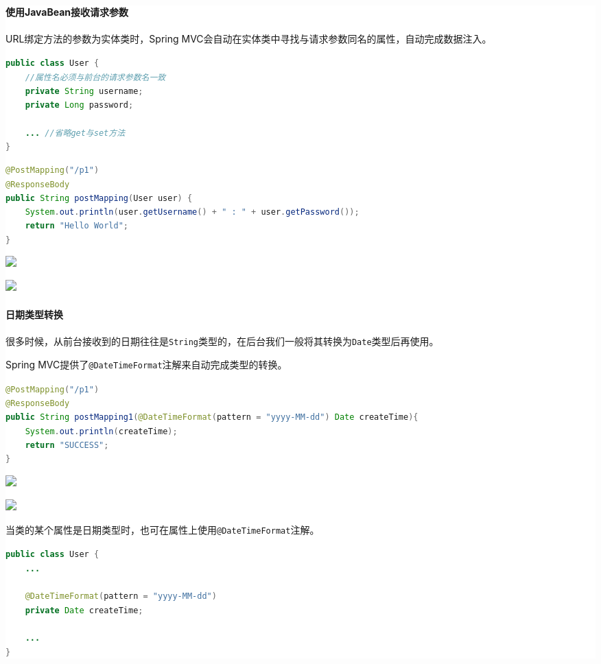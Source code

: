 #### 使用JavaBean接收请求参数

URL绑定方法的参数为实体类时，Spring MVC会自动在实体类中寻找与请求参数同名的属性，自动完成数据注入。

```java
public class User {
    //属性名必须与前台的请求参数名一致
    private String username;
    private Long password;

    ... //省略get与set方法
}
```

```java
@PostMapping("/p1")
@ResponseBody
public String postMapping(User user) {
    System.out.println(user.getUsername() + " : " + user.getPassword());
    return "Hello World";
}
```

![](https://cdn.jsdelivr.net/gh/piggy925/BlogAssets@main/uPic/Jw-85.png)

![](https://cdn.jsdelivr.net/gh/piggy925/BlogAssets@main/uPic/Jw-86.png)

#### 日期类型转换

很多时候，从前台接收到的日期往往是`String`类型的，在后台我们一般将其转换为`Date`类型后再使用。

Spring MVC提供了`@DateTimeFormat`注解来自动完成类型的转换。

```java
@PostMapping("/p1")
@ResponseBody
public String postMapping1(@DateTimeFormat(pattern = "yyyy-MM-dd") Date createTime){
    System.out.println(createTime);
    return "SUCCESS";
}
```

![](https://cdn.jsdelivr.net/gh/piggy925/BlogAssets@main/uPic/Jw-89.png)

![](https://cdn.jsdelivr.net/gh/piggy925/BlogAssets@main/uPic/Jw-88.png)

当类的某个属性是日期类型时，也可在属性上使用`@DateTimeFormat`注解。

```java
public class User {
    ...
    
    @DateTimeFormat(pattern = "yyyy-MM-dd")
    private Date createTime;
    
    ...
}
```
